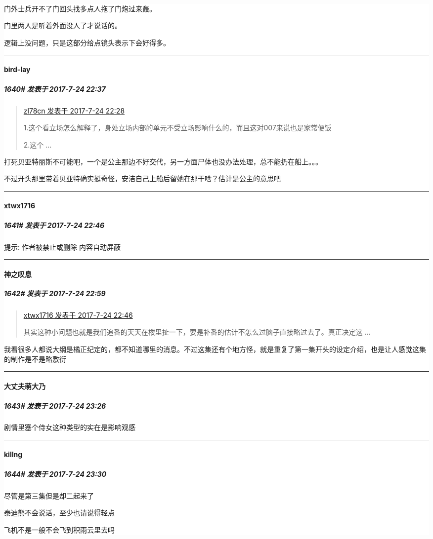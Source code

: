 门外士兵开不了门回头找多点人拖了门炮过来轰。

门里两人是听着外面没人了才说话的。

逻辑上没问题，只是这部分给点镜头表示下会好得多。

*****

####  bird-lay  
##### 1640#       发表于 2017-7-24 22:37

<blockquote><a href="httphttps://bbs.saraba1st.com/2b/forum.php?mod=redirect&amp;goto=findpost&amp;pid=36675589&amp;ptid=1486439" target="_blank">zl78cn 发表于 2017-7-24 22:28</a>

1.这个看立场怎么解释了，身处立场内部的单元不受立场影响什么的，而且这对007来说也是家常便饭 

2.这个 ...</blockquote>
打死贝亚特丽斯不可能吧，一个是公主那边不好交代，另一方面尸体也没办法处理，总不能扔在船上。。。

不过开头那里带着贝亚特确实挺奇怪，安洁自己上船后留她在那干啥？估计是公主的意思吧

*****

####  xtwx1716  
##### 1641#       发表于 2017-7-24 22:46

提示: 作者被禁止或删除 内容自动屏蔽

*****

####  神之叹息  
##### 1642#       发表于 2017-7-24 22:59

<blockquote><a href="httphttps://bbs.saraba1st.com/2b/forum.php?mod=redirect&amp;goto=findpost&amp;pid=36675747&amp;ptid=1486439" target="_blank">xtwx1716 发表于 2017-7-24 22:46</a>

其实这种小问题也就是我们追番的天天在楼里扯一下，要是补番的估计不怎么过脑子直接略过去了。真正决定这 ...</blockquote>
我看很多人都说大纲是橘正纪定的，都不知道哪里的消息。不过这集还有个地方怪，就是重复了第一集开头的设定介绍，也是让人感觉这集的制作是不是略敷衍

*****

####  大丈夫萌大乃  
##### 1643#       发表于 2017-7-24 23:26

剧情里塞个侍女这种类型的实在是影响观感

*****

####  killng  
##### 1644#       发表于 2017-7-24 23:30

尽管是第三集但是却二起来了

泰迪熊不会说话，至少也请说得轻点

飞机不是一般不会飞到积雨云里去吗

